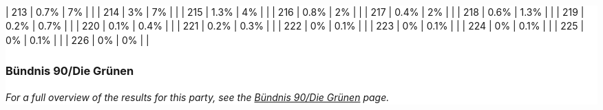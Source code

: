 | 213 | 0.7% | 7% |  |
| 214 | 3% | 7% |  |
| 215 | 1.3% | 4% |  |
| 216 | 0.8% | 2% |  |
| 217 | 0.4% | 2% |  |
| 218 | 0.6% | 1.3% |  |
| 219 | 0.2% | 0.7% |  |
| 220 | 0.1% | 0.4% |  |
| 221 | 0.2% | 0.3% |  |
| 222 | 0% | 0.1% |  |
| 223 | 0% | 0.1% |  |
| 224 | 0% | 0.1% |  |
| 225 | 0% | 0.1% |  |
| 226 | 0% | 0% |  |

### Bündnis 90/Die Grünen

*For a full overview of the results for this party, see the [Bündnis 90/Die Grünen](party-bündnis90diegrünen.html) page.*

